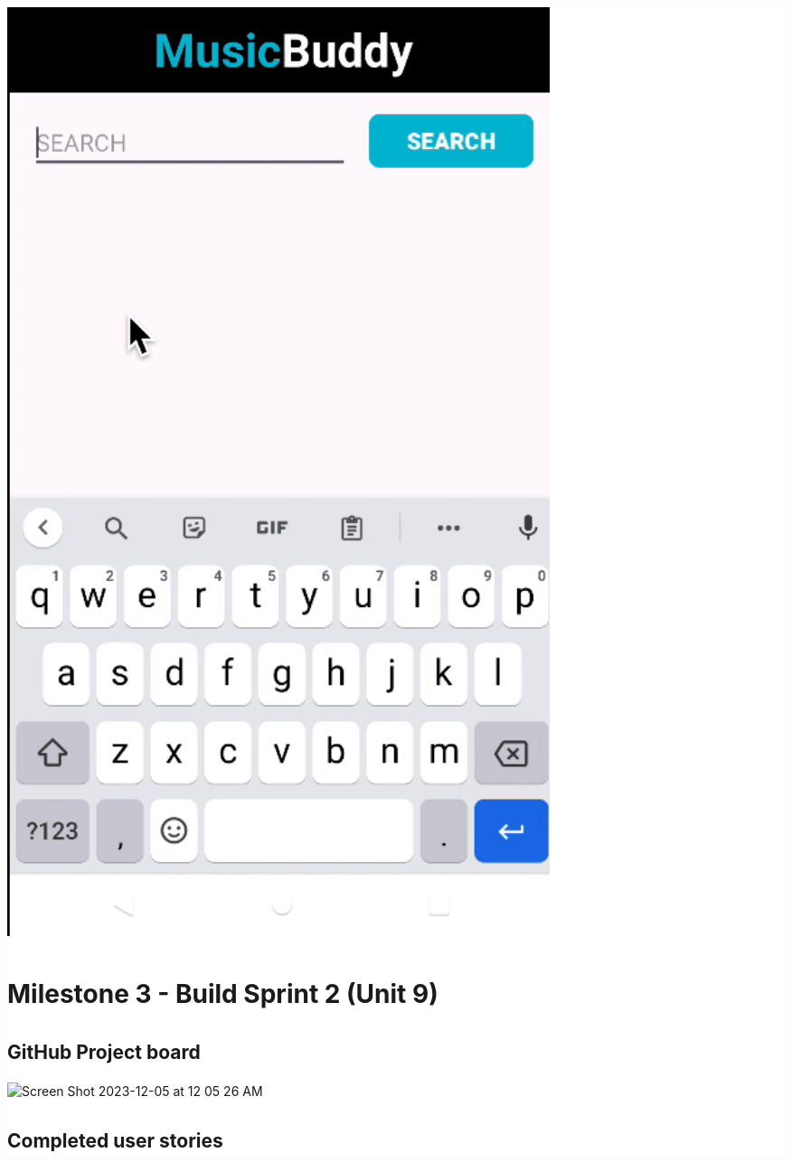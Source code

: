 <img src="searchScreenDemo.gif" width=600>

<br>

# Milestone 3 - Build Sprint 2 (Unit 9)

## GitHub Project board

<img width="708" alt="Screen Shot 2023-12-05 at 12 05 26 AM" src="https://github.com/MusicBuddyApp/MusicBuddy/assets/118405066/e4df1df2-4462-44f6-98d4-67e71f357165" width=600>

## Completed user stories
